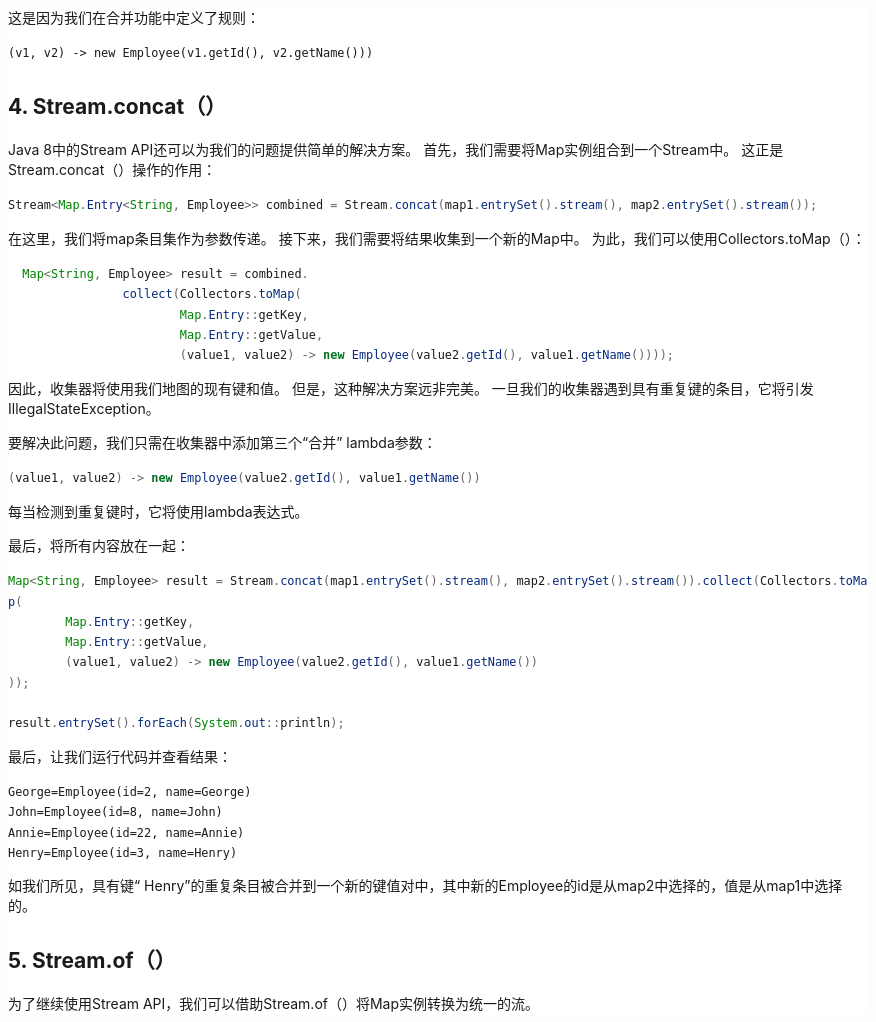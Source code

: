 这是因为我们在合并功能中定义了规则：

`(v1, v2) -> new Employee(v1.getId(), v2.getName()))`

## 4. Stream.concat（）
Java 8中的Stream API还可以为我们的问题提供简单的解决方案。 首先，我们需要将Map实例组合到一个Stream中。 这正是Stream.concat（）操作的作用：

```java
Stream<Map.Entry<String, Employee>> combined = Stream.concat(map1.entrySet().stream(), map2.entrySet().stream());
```

在这里，我们将map条目集作为参数传递。 接下来，我们需要将结果收集到一个新的Map中。 为此，我们可以使用Collectors.toMap（）：

```java
  Map<String, Employee> result = combined.
                collect(Collectors.toMap(
                        Map.Entry::getKey,
                        Map.Entry::getValue,
                        (value1, value2) -> new Employee(value2.getId(), value1.getName())));
```

因此，收集器将使用我们地图的现有键和值。 但是，这种解决方案远非完美。 一旦我们的收集器遇到具有重复键的条目，它将引发IllegalStateException。

要解决此问题，我们只需在收集器中添加第三个“合并” lambda参数：

```java
(value1, value2) -> new Employee(value2.getId(), value1.getName())
```

每当检测到重复键时，它将使用lambda表达式。

最后，将所有内容放在一起：

```java
Map<String, Employee> result = Stream.concat(map1.entrySet().stream(), map2.entrySet().stream()).collect(Collectors.toMap(
        Map.Entry::getKey,
        Map.Entry::getValue,
        (value1, value2) -> new Employee(value2.getId(), value1.getName())
));

result.entrySet().forEach(System.out::println);
```

最后，让我们运行代码并查看结果：

```shell
George=Employee(id=2, name=George)
John=Employee(id=8, name=John)
Annie=Employee(id=22, name=Annie)
Henry=Employee(id=3, name=Henry)
```

如我们所见，具有键“ Henry”的重复条目被合并到一个新的键值对中，其中新的Employee的id是从map2中选择的，值是从map1中选择的。

## 5. Stream.of（）
为了继续使用Stream API，我们可以借助Stream.of（）将Map实例转换为统一的流。
